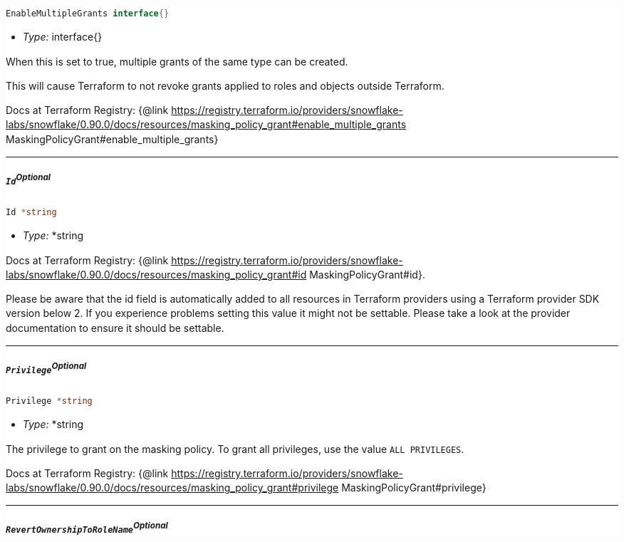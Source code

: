 ```go
EnableMultipleGrants interface{}
```

- *Type:* interface{}

When this is set to true, multiple grants of the same type can be created.

This will cause Terraform to not revoke grants applied to roles and objects outside Terraform.

Docs at Terraform Registry: {@link https://registry.terraform.io/providers/snowflake-labs/snowflake/0.90.0/docs/resources/masking_policy_grant#enable_multiple_grants MaskingPolicyGrant#enable_multiple_grants}

---

##### `Id`<sup>Optional</sup> <a name="Id" id="@cdktf/provider-snowflake.maskingPolicyGrant.MaskingPolicyGrantConfig.property.id"></a>

```go
Id *string
```

- *Type:* *string

Docs at Terraform Registry: {@link https://registry.terraform.io/providers/snowflake-labs/snowflake/0.90.0/docs/resources/masking_policy_grant#id MaskingPolicyGrant#id}.

Please be aware that the id field is automatically added to all resources in Terraform providers using a Terraform provider SDK version below 2.
If you experience problems setting this value it might not be settable. Please take a look at the provider documentation to ensure it should be settable.

---

##### `Privilege`<sup>Optional</sup> <a name="Privilege" id="@cdktf/provider-snowflake.maskingPolicyGrant.MaskingPolicyGrantConfig.property.privilege"></a>

```go
Privilege *string
```

- *Type:* *string

The privilege to grant on the masking policy. To grant all privileges, use the value `ALL PRIVILEGES`.

Docs at Terraform Registry: {@link https://registry.terraform.io/providers/snowflake-labs/snowflake/0.90.0/docs/resources/masking_policy_grant#privilege MaskingPolicyGrant#privilege}

---

##### `RevertOwnershipToRoleName`<sup>Optional</sup> <a name="RevertOwnershipToRoleName" id="@cdktf/provider-snowflake.maskingPolicyGrant.MaskingPolicyGrantConfig.property.revertOwnershipToRoleName"></a>
